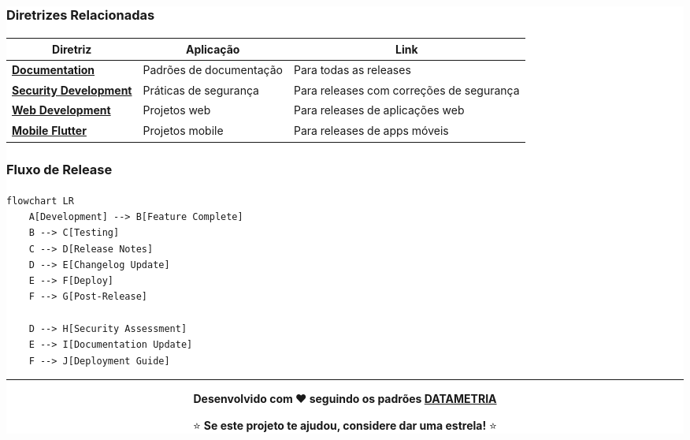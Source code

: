 ### Diretrizes Relacionadas

| Diretriz | Aplicação | Link |
|----------|-----------|------|
| **[Documentation](datametria_std_documentation.md)** | Padrões de documentação | Para todas as releases |
| **[Security Development](datametria_std_security.md)** | Práticas de segurança | Para releases com correções de segurança |
| **[Web Development](datametria_std_web_dev.md)** | Projetos web | Para releases de aplicações web |
| **[Mobile Flutter](datametria_std_mobile_flutter.md)** | Projetos mobile | Para releases de apps móveis |

### Fluxo de Release

```mermaid
flowchart LR
    A[Development] --> B[Feature Complete]
    B --> C[Testing]
    C --> D[Release Notes]
    D --> E[Changelog Update]
    E --> F[Deploy]
    F --> G[Post-Release]

    D --> H[Security Assessment]
    E --> I[Documentation Update]
    F --> J[Deployment Guide]
```

---

<div align="center">

**Desenvolvido com ❤️ seguindo os padrões [DATAMETRIA](https://github.com/datametria/DATAMETRIA-standards)**

⭐ **Se este projeto te ajudou, considere dar uma estrela!** ⭐

</div>
